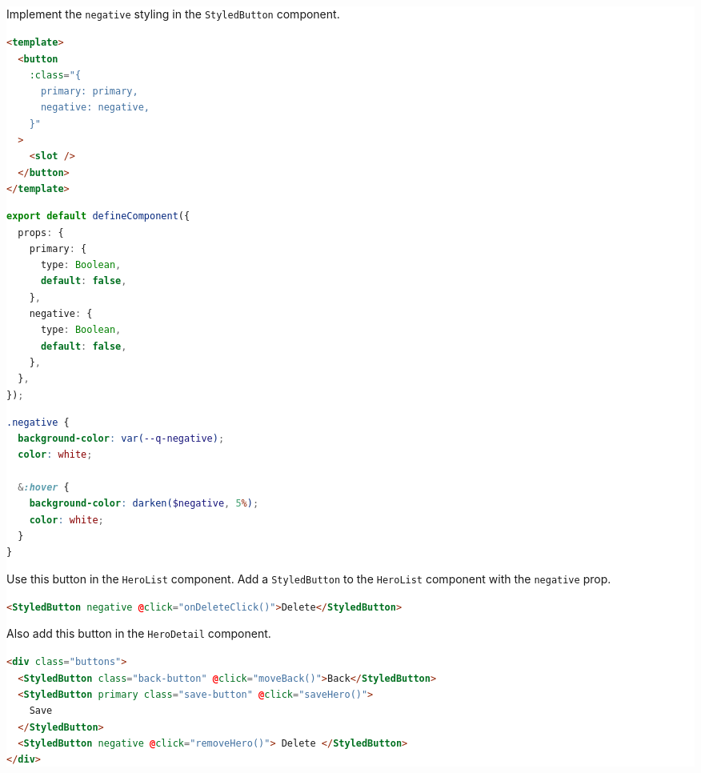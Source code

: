 Implement the `negative` styling in the `StyledButton` component.

```html
<template>
  <button
    :class="{
      primary: primary,
      negative: negative,
    }"
  >
    <slot />
  </button>
</template>
```

```ts
export default defineComponent({
  props: {
    primary: {
      type: Boolean,
      default: false,
    },
    negative: {
      type: Boolean,
      default: false,
    },
  },
});
```

```scss
.negative {
  background-color: var(--q-negative);
  color: white;

  &:hover {
    background-color: darken($negative, 5%);
    color: white;
  }
}
```

Use this button in the `HeroList` component.
Add a `StyledButton` to the `HeroList` component with the `negative` prop.

```html
<StyledButton negative @click="onDeleteClick()">Delete</StyledButton>
```

Also add this button in the `HeroDetail` component.

```html
<div class="buttons">
  <StyledButton class="back-button" @click="moveBack()">Back</StyledButton>
  <StyledButton primary class="save-button" @click="saveHero()">
    Save
  </StyledButton>
  <StyledButton negative @click="removeHero()"> Delete </StyledButton>
</div>
```
